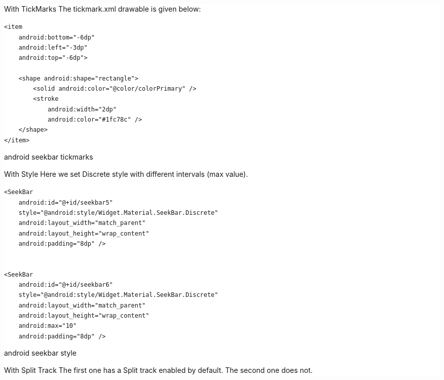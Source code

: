 With TickMarks
<SeekBar
        android:id="@+id/seekbar4"
        android:layout_width="match_parent"
        android:layout_height="wrap_content"
        android:max="4"
        android:padding="8dp"
        android:progress="1"
        android:progressTint="@android:color/holo_green_light"
        android:thumbTint="@color/colorPrimary"
        android:tickMark="@drawable/tickmark"
        android:tickMarkTint="@color/colorAccent" />
The tickmark.xml drawable is given below:

<?xml version="1.0" encoding="utf-8"?>
<layer-list xmlns:android="http://schemas.android.com/apk/res/android">

    <item
        android:bottom="-6dp"
        android:left="-3dp"
        android:top="-6dp">

        <shape android:shape="rectangle">
            <solid android:color="@color/colorPrimary" />
            <stroke
                android:width="2dp"
                android:color="#1fc78c" />
        </shape>
    </item>
</layer-list>
android seekbar tickmarks

With Style
Here we set Discrete style with different intervals (max value).

    <SeekBar
        android:id="@+id/seekbar5"
        style="@android:style/Widget.Material.SeekBar.Discrete"
        android:layout_width="match_parent"
        android:layout_height="wrap_content"
        android:padding="8dp" />


    <SeekBar
        android:id="@+id/seekbar6"
        style="@android:style/Widget.Material.SeekBar.Discrete"
        android:layout_width="match_parent"
        android:layout_height="wrap_content"
        android:max="10"
        android:padding="8dp" />

android seekbar style

With Split Track
The first one has a Split track enabled by default. The second one does not.
